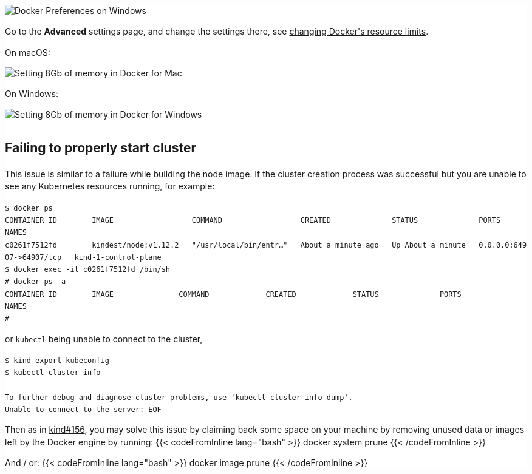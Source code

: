 <img src="/docs/user/images/docker-pref-1-win.png" alt="Docker Preferences on Windows" />

Go to the **Advanced** settings page, and change the settings there, see
[changing Docker's resource limits][Docker resource lims].

On macOS:

<img width="400px" src="/docs/user/images/docker-pref-build.png" alt="Setting 8Gb of memory in Docker for Mac" />

On Windows:

<img width="400px" src="/docs/user/images/docker-pref-build-win.png" alt="Setting 8Gb of memory in Docker for Windows" />

## Failing to properly start cluster

This issue is similar to a
[failure while building the node image](#failure-to-build-node-image).
If the cluster creation process was successful but you are unable to see any
Kubernetes resources running, for example:

```txt
$ docker ps
CONTAINER ID        IMAGE                  COMMAND                  CREATED              STATUS              PORTS                      NAMES
c0261f7512fd        kindest/node:v1.12.2   "/usr/local/bin/entr…"   About a minute ago   Up About a minute   0.0.0.0:64907->64907/tcp   kind-1-control-plane
$ docker exec -it c0261f7512fd /bin/sh
# docker ps -a
CONTAINER ID        IMAGE               COMMAND             CREATED             STATUS              PORTS               NAMES
#
```

or `kubectl` being unable to connect to the cluster,

```txt
$ kind export kubeconfig
$ kubectl cluster-info

To further debug and diagnose cluster problems, use 'kubectl cluster-info dump'.
Unable to connect to the server: EOF
```

Then as in [kind#156][kind#156], you may solve this issue by claiming back some
space on your machine by removing unused data or images left by the Docker
engine by running:
{{< codeFromInline lang="bash" >}}
docker system prune
{{< /codeFromInline >}}

And / or:
{{< codeFromInline lang="bash" >}}
docker image prune
{{< /codeFromInline >}}


  [issue tracker]: https://github.com/kubernetes-sigs/kind/issues
  [file an issue]: https://github.com/kubernetes-sigs/kind/issues/new
  [#kind]: https://kubernetes.slack.com/messages/CEKK1KTN2/
  [kubernetes slack]: https://slack.k8s.io/
[for-mac#3663]: https://github.com/docker/for-mac/issues/3663
[kind#156]: https://github.com/kubernetes-sigs/kind/issues/156
[kind#229]: https://github.com/kubernetes-sigs/kind/issues/229
[kind#1179]: https://github.com/kubernetes-sigs/kind/issues/1179
[kind#1326]: https://github.com/kubernetes-sigs/kind/issues/1326
[kind#2296]: https://github.com/kubernetes-sigs/kind/issues/2296
[kind#2411]: https://github.com/kubernetes-sigs/kind/issues/2411
[moby#17666]: https://github.com/moby/moby/issues/17666
[Docker resource lims]: https://docs.docker.com/docker-for-mac/#advanced
[snap]: https://snapcraft.io/
[manage docker as a non root user]: https://docs.docker.com/install/linux/linux-postinstall/#manage-docker-as-a-non-root-user
[sudo with kind]: https://github.com/kubernetes-sigs/kind/issues/713#issuecomment-512665315
[docker desktop for windows]: https://hub.docker.com/editions/community/docker-ce-desktop-windows
[switch between windows and linux containers]: https://docs.docker.com/docker-for-windows/#switch-between-windows-and-linux-containers
[version skew]: https://kubernetes.io/docs/setup/release/version-skew-policy/#supported-version-skew
[Quick Start]: /docs/user/quick-start
[AppArmor]: https://en.wikipedia.org/wiki/AppArmor
[firewalld]: https://firewalld.org/
[inotify]: https://en.wikipedia.org/wiki/Inotify